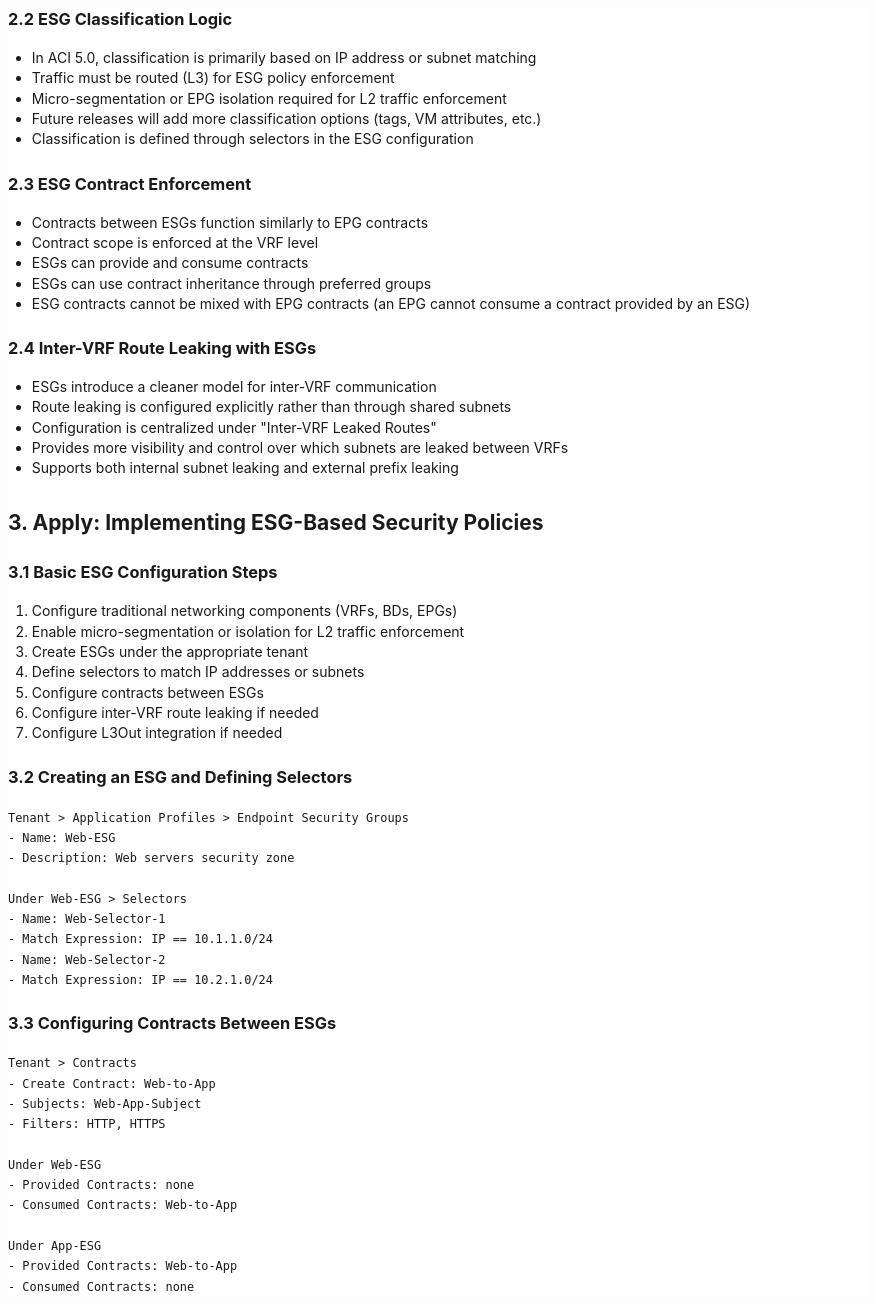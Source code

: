 ### 2.2 ESG Classification Logic
- In ACI 5.0, classification is primarily based on IP address or subnet matching
- Traffic must be routed (L3) for ESG policy enforcement
- Micro-segmentation or EPG isolation required for L2 traffic enforcement
- Future releases will add more classification options (tags, VM attributes, etc.)
- Classification is defined through selectors in the ESG configuration

### 2.3 ESG Contract Enforcement
- Contracts between ESGs function similarly to EPG contracts
- Contract scope is enforced at the VRF level
- ESGs can provide and consume contracts
- ESGs can use contract inheritance through preferred groups
- ESG contracts cannot be mixed with EPG contracts (an EPG cannot consume a contract provided by an ESG)

### 2.4 Inter-VRF Route Leaking with ESGs
- ESGs introduce a cleaner model for inter-VRF communication
- Route leaking is configured explicitly rather than through shared subnets
- Configuration is centralized under "Inter-VRF Leaked Routes"
- Provides more visibility and control over which subnets are leaked between VRFs
- Supports both internal subnet leaking and external prefix leaking

## 3. Apply: Implementing ESG-Based Security Policies

### 3.1 Basic ESG Configuration Steps
1. Configure traditional networking components (VRFs, BDs, EPGs)
2. Enable micro-segmentation or isolation for L2 traffic enforcement
3. Create ESGs under the appropriate tenant
4. Define selectors to match IP addresses or subnets
5. Configure contracts between ESGs
6. Configure inter-VRF route leaking if needed
7. Configure L3Out integration if needed

### 3.2 Creating an ESG and Defining Selectors
```
Tenant > Application Profiles > Endpoint Security Groups
- Name: Web-ESG
- Description: Web servers security zone

Under Web-ESG > Selectors
- Name: Web-Selector-1
- Match Expression: IP == 10.1.1.0/24
- Name: Web-Selector-2
- Match Expression: IP == 10.2.1.0/24
```

### 3.3 Configuring Contracts Between ESGs
```
Tenant > Contracts
- Create Contract: Web-to-App
- Subjects: Web-App-Subject
- Filters: HTTP, HTTPS

Under Web-ESG
- Provided Contracts: none
- Consumed Contracts: Web-to-App

Under App-ESG
- Provided Contracts: Web-to-App
- Consumed Contracts: none
```
